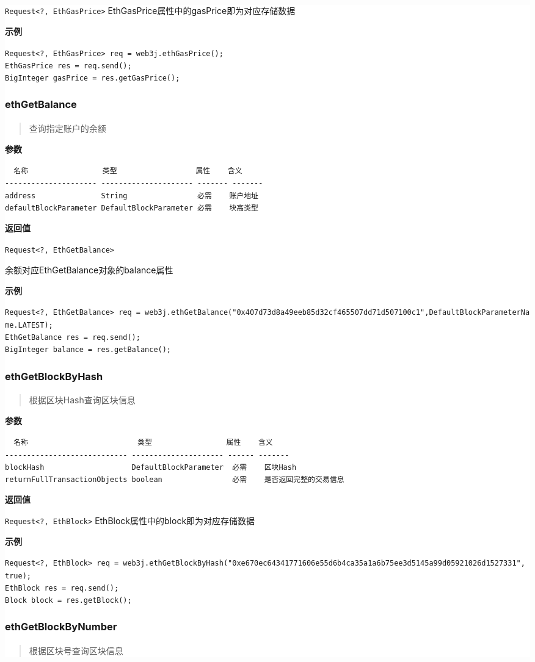 `Request<?, EthGasPrice>`
EthGasPrice属性中的gasPrice即为对应存储数据

**示例**
```
Request<?, EthGasPrice> req = web3j.ethGasPrice();
EthGasPrice res = req.send();
BigInteger gasPrice = res.getGasPrice();
```

### ethGetBalance

> 查询指定账户的余额

**参数**

      名称                 类型                  属性    含义
    --------------------- --------------------- ------- -------
    address               String                必需    账户地址
    defaultBlockParameter DefaultBlockParameter 必需    块高类型

**返回值**

`Request<?, EthGetBalance>`

余额对应EthGetBalance对象的balance属性

**示例**
```
Request<?, EthGetBalance> req = web3j.ethGetBalance("0x407d73d8a49eeb85d32cf465507dd71d507100c1",DefaultBlockParameterName.LATEST);
EthGetBalance res = req.send();
BigInteger balance = res.getBalance();
```


### ethGetBlockByHash
>根据区块Hash查询区块信息

**参数**
    
      名称                         类型                 属性    含义
    ---------------------------- --------------------- ------ -------
    blockHash                    DefaultBlockParameter  必需    区块Hash
    returnFullTransactionObjects boolean                必需    是否返回完整的交易信息

**返回值**

`Request<?, EthBlock>`
EthBlock属性中的block即为对应存储数据

**示例**
```
Request<?, EthBlock> req = web3j.ethGetBlockByHash("0xe670ec64341771606e55d6b4ca35a1a6b75ee3d5145a99d05921026d1527331", true);
EthBlock res = req.send();
Block block = res.getBlock();           
```
### ethGetBlockByNumber
>根据区块号查询区块信息
